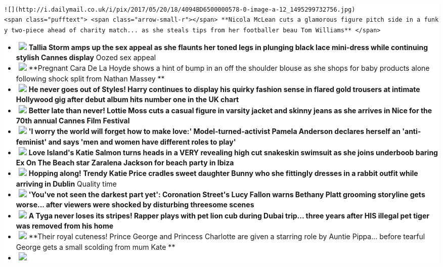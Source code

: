     ![](http://i.dailymail.co.uk/i/pix/2017/05/20/18/4094BD6500000578-0-image-a-12_1495299732756.jpg)
    <span class="pufftext"> <span class="arrow-small-r"></span> **Nicola McLean cuts a glamorous figure pitch side in a funky two-piece ahead of charity match... as she steals tips from her footballer beau Tom Williams** </span>
-   ![](data:image/gif;base64,R0lGODlhAQABAIAAAAAAAP///yH5BAEAAAAALAAAAAABAAEAAAIBRAA7)
    ![](http://i.dailymail.co.uk/i/pix/2017/05/20/15/40936A0400000578-0-image-a-125_1495291494971.jpg)
    <span class="pufftext"> <span class="arrow-small-r"></span> **Tallia Storm amps up the sex appeal as she flaunts her toned legs in plunging black lace mini-dress while continuing stylish Cannes display** Oozed sex appeal </span>
-   ![](data:image/gif;base64,R0lGODlhAQABAIAAAAAAAP///yH5BAEAAAAALAAAAAABAAEAAAIBRAA7)
    ![](http://i.dailymail.co.uk/i/pix/2017/05/20/16/4093F0C200000578-0-image-a-3_1495295760626.jpg)
    <span class="pufftext"> <span class="arrow-small-r"></span> **Pregnant Cara De La Hoyde shows a hint of bump in an off the shoulder blouse as she shops for baby products alone following shock split from Nathan Massey ** </span>
-   ![](data:image/gif;base64,R0lGODlhAQABAIAAAAAAAP///yH5BAEAAAAALAAAAAABAAEAAAIBRAA7)
    ![](http://i.dailymail.co.uk/i/pix/2017/05/20/11/40910D3800000578-0-image-m-2_1495275222533.jpg)
    <span class="pufftext"> <span class="arrow-small-r"></span> **He never goes out of Styles! Harry continues to display his quirky fashion sense in flared gold trousers at intimate Hollywood gig after debut album hits number one in the UK chart** </span>
-   ![](data:image/gif;base64,R0lGODlhAQABAIAAAAAAAP///yH5BAEAAAAALAAAAAABAAEAAAIBRAA7)
    ![](http://i.dailymail.co.uk/i/pix/2017/05/20/19/4095612700000578-0-image-m-32_1495303529450.jpg)
    <span class="pufftext"> <span class="arrow-small-r"></span> **Better late than never! Lottie Moss cuts a casual figure in varsity jacket and skinny jeans as she arrives in Nice for the 70th annual Cannes Film Festival** </span>
-   ![](data:image/gif;base64,R0lGODlhAQABAIAAAAAAAP///yH5BAEAAAAALAAAAAABAAEAAAIBRAA7)
    ![](http://i.dailymail.co.uk/i/pix/2017/05/21/00/4098608D00000578-0-image-a-1_1495323861093.jpg)
    <span class="pufftext"> <span class="arrow-small-r"></span> **'I worry the world will forget how to make love:' Model-turned-activist Pamela Anderson declares herself an 'anti-feminist' and says 'men and women have different roles to play'** </span>
-   ![](data:image/gif;base64,R0lGODlhAQABAIAAAAAAAP///yH5BAEAAAAALAAAAAABAAEAAAIBRAA7)
    ![](http://i.dailymail.co.uk/i/pix/2017/05/20/11/4090EE9E00000578-0-image-m-90_1495276426452.jpg)
    <span class="pufftext"> <span class="arrow-small-r"></span> **Love Island's Katie Salmon turns heads in a VERY revealing high cut snakeskin swimsuit as she joins underboob baring Ex On The Beach star Zaralena Jackson for beach party in Ibiza** </span>
-   ![](data:image/gif;base64,R0lGODlhAQABAIAAAAAAAP///yH5BAEAAAAALAAAAAABAAEAAAIBRAA7)
    ![](http://i.dailymail.co.uk/i/pix/2017/05/20/09/4090B7AB00000578-0-image-m-55_1495270027844.jpg)
    <span class="pufftext"> <span class="arrow-small-r"></span> **Hopping along! Trendy Katie Price cradles sweet daughter Bunny who she fittingly dresses in a rabbit outfit while arriving in Dublin** Quality time </span>
-   ![](data:image/gif;base64,R0lGODlhAQABAIAAAAAAAP///yH5BAEAAAAALAAAAAABAAEAAAIBRAA7)
    ![](http://i.dailymail.co.uk/i/pix/2017/05/20/14/4092DA1A00000578-0-image-a-18_1495287560930.jpg)
    <span class="pufftext"> <span class="arrow-small-r"></span> **'You've not seen the darkest part yet': Coronation Street's Lucy Fallon warns Bethany Platt grooming storyline gets worse... after viewers were shocked by disturbing threesome scenes** </span>
-   ![](data:image/gif;base64,R0lGODlhAQABAIAAAAAAAP///yH5BAEAAAAALAAAAAABAAEAAAIBRAA7)
    ![](http://i.dailymail.co.uk/i/pix/2017/05/20/21/4096A01F00000578-0-image-m-152_1495313776537.jpg)
    <span class="pufftext"> <span class="arrow-small-r"></span> **A Tyga never loses its stripes! Rapper plays with pet lion cub during Dubai trip... three years after HIS illegal pet tiger was removed from his home** </span>
-   ![](data:image/gif;base64,R0lGODlhAQABAIAAAAAAAP///yH5BAEAAAAALAAAAAABAAEAAAIBRAA7)
    ![](http://i.dailymail.co.uk/i/pix/2017/05/20/13/4092978900000578-0-image-a-60_1495284945577.jpg)
    <span class="pufftext"> <span class="arrow-small-r"></span> **Their royal cuteness! Prince George and Princess Charlotte are given a starring role by Auntie Pippa... before tearful George gets a small scolding from mum Kate ** </span>
-   ![](data:image/gif;base64,R0lGODlhAQABAIAAAAAAAP///yH5BAEAAAAALAAAAAABAAEAAAIBRAA7)
    ![](http://i.dailymail.co.uk/i/pix/2017/05/20/15/40930FB400000578-0-image-a-2_1495289499910.jpg)